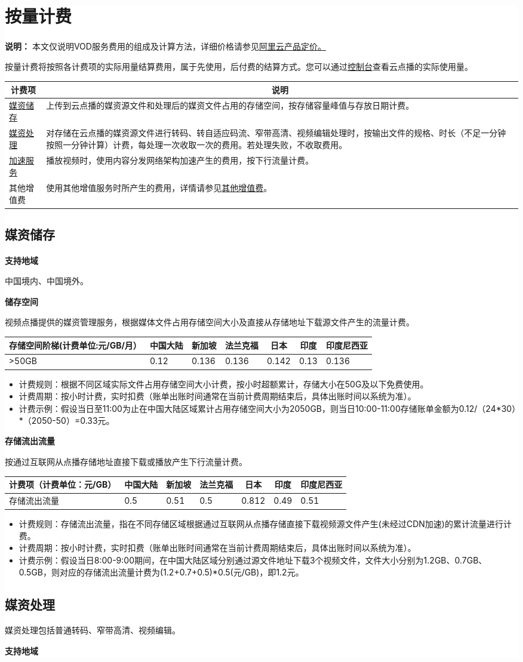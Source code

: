 # 按量计费

**说明：** 本文仅说明VOD服务费用的组成及计算方法，详细价格请参见[阿里云产品定价。](https://www.aliyun.com/price/product?spm=a2c4g.11186623.2.12.12ea76f3MYa6pV#/vod/detail)

按量计费将按照各计费项的实际用量结算费用，属于先使用，后付费的结算方式。您可以通过[控制台](https://vod.console.aliyun.com/)查看云点播的实际使用量。

|计费项|说明|
|---|--|
|[媒资储存](#title_43p_i1s_02y)|上传到云点播的媒资源文件和处理后的媒资文件占用的存储空间，按存储容量峰值与存放日期计费。|
|[媒资处理](#title_mt3_qmr_wi2)|对存储在云点播的媒资源文件进行转码、转自适应码流、窄带高清、视频编辑处理时，按输出文件的规格、时长（不足一分钟按照一分钟计算）计费，每处理一次收取一次的费用。若处理失败，不收取费用。|
|[加速服务](#title_3py_9yj_ow3)|播放视频时，使用内容分发网络架构加速产生的费用，按下行流量计费。|
|其他增值费|使用其他增值服务时所产生的费用，详情请参见[其他增值费]()。|

## 媒资储存

**支持地域**

中国境内、中国境外。

**储存空间**

视频点播提供的媒资管理服务，根据媒体文件占用存储空间大小及直接从存储地址下载源文件产生的流量计费。

|存储空间阶梯\(计费单位:元/GB/月）|中国大陆|新加坡|法兰克福|日本|印度|印度尼西亚|
|--------------------|----|---|----|--|--|-----|
|\>50GB|0.12|0.136|0.136|0.142|0.13|0.136|

-   计费规则：根据不同区域实际文件占用存储空间大小计费，按小时超额累计，存储大小在50G及以下免费使用。
-   计费周期：按小时计费，实时扣费（账单出账时间通常在当前计费周期结束后，具体出账时间以系统为准）。
-   计费示例：假设当日至11:00为止在中国大陆区域累计占用存储空间大小为2050GB，则当日10:00-11:00存储账单金额为0.12/（24\*30）\*（2050-50）=0.33元。

**存储流出流量**

按通过互联网从点播存储地址直接下载或播放产生下行流量计费。

|计费项（计费单位：元/GB）|中国大陆|新加坡|法兰克福|日本|印度|印度尼西亚|
|--------------|----|---|----|--|--|-----|
|存储流出流量|0.5|0.51|0.5|0.812|0.49|0.51|

-   计费规则：存储流出流量，指在不同存储区域根据通过互联网从点播存储直接下载视频源文件产生\(未经过CDN加速\)的累计流量进行计费。
-   计费周期：按小时计费，实时扣费（账单出账时间通常在当前计费周期结束后，具体出账时间以系统为准）。
-   计费示例：假设当日8:00-9:00期间，在中国大陆区域分别通过源文件地址下载3个视频文件，文件大小分别为1.2GB、0.7GB、0.5GB，则对应的存储流出流量计费为\(1.2+0.7+0.5\)\*0.5\(元/GB\)，即1.2元。

## 媒资处理

媒资处理包括普通转码、窄带高清、视频编辑。

**支持地域**
